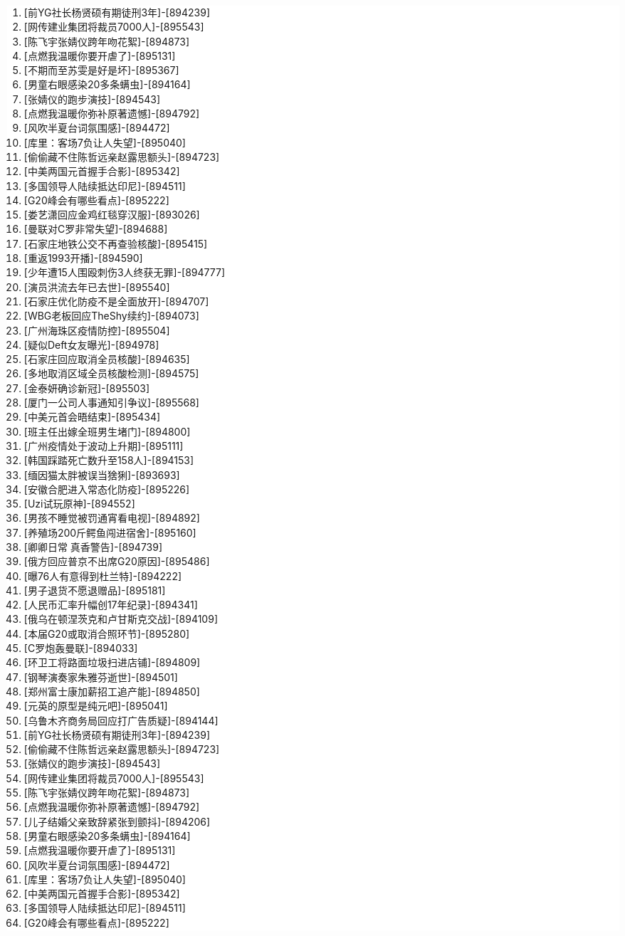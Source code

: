 1. [前YG社长杨贤硕有期徒刑3年]-[894239]
1. [网传建业集团将裁员7000人]-[895543]
1. [陈飞宇张婧仪跨年吻花絮]-[894873]
1. [点燃我温暖你要开虐了]-[895131]
1. [不期而至苏雯是好是坏]-[895367]
1. [男童右眼感染20多条螨虫]-[894164]
1. [张婧仪的跑步演技]-[894543]
1. [点燃我温暖你弥补原著遗憾]-[894792]
1. [风吹半夏台词氛围感]-[894472]
1. [库里：客场7负让人失望]-[895040]
1. [偷偷藏不住陈哲远亲赵露思额头]-[894723]
1. [中美两国元首握手合影]-[895342]
1. [多国领导人陆续抵达印尼]-[894511]
1. [G20峰会有哪些看点]-[895222]
1. [娄艺潇回应金鸡红毯穿汉服]-[893026]
1. [曼联对C罗非常失望]-[894688]
1. [石家庄地铁公交不再查验核酸]-[895415]
1. [重返1993开播]-[894590]
1. [少年遭15人围殴刺伤3人终获无罪]-[894777]
1. [演员洪流去年已去世]-[895540]
1. [石家庄优化防疫不是全面放开]-[894707]
1. [WBG老板回应TheShy续约]-[894073]
1. [广州海珠区疫情防控]-[895504]
1. [疑似Deft女友曝光]-[894978]
1. [石家庄回应取消全员核酸]-[894635]
1. [多地取消区域全员核酸检测]-[894575]
1. [金泰妍确诊新冠]-[895503]
1. [厦门一公司人事通知引争议]-[895568]
1. [中美元首会晤结束]-[895434]
1. [班主任出嫁全班男生堵门]-[894800]
1. [广州疫情处于波动上升期]-[895111]
1. [韩国踩踏死亡数升至158人]-[894153]
1. [缅因猫太胖被误当猞猁]-[893693]
1. [安徽合肥进入常态化防疫]-[895226]
1. [Uzi试玩原神]-[894552]
1. [男孩不睡觉被罚通宵看电视]-[894892]
1. [养殖场200斤鳄鱼闯进宿舍]-[895160]
1. [卿卿日常 真香警告]-[894739]
1. [俄方回应普京不出席G20原因]-[895486]
1. [曝76人有意得到杜兰特]-[894222]
1. [男子退货不愿退赠品]-[895181]
1. [人民币汇率升幅创17年纪录]-[894341]
1. [俄乌在顿涅茨克和卢甘斯克交战]-[894109]
1. [本届G20或取消合照环节]-[895280]
1. [C罗炮轰曼联]-[894033]
1. [环卫工将路面垃圾扫进店铺]-[894809]
1. [钢琴演奏家朱雅芬逝世]-[894501]
1. [郑州富士康加薪招工追产能]-[894850]
1. [元英的原型是纯元吧]-[895041]
1. [乌鲁木齐商务局回应打广告质疑]-[894144]
1. [前YG社长杨贤硕有期徒刑3年]-[894239]
1. [偷偷藏不住陈哲远亲赵露思额头]-[894723]
1. [张婧仪的跑步演技]-[894543]
1. [网传建业集团将裁员7000人]-[895543]
1. [陈飞宇张婧仪跨年吻花絮]-[894873]
1. [点燃我温暖你弥补原著遗憾]-[894792]
1. [儿子结婚父亲致辞紧张到颤抖]-[894206]
1. [男童右眼感染20多条螨虫]-[894164]
1. [点燃我温暖你要开虐了]-[895131]
1. [风吹半夏台词氛围感]-[894472]
1. [库里：客场7负让人失望]-[895040]
1. [中美两国元首握手合影]-[895342]
1. [多国领导人陆续抵达印尼]-[894511]
1. [G20峰会有哪些看点]-[895222]